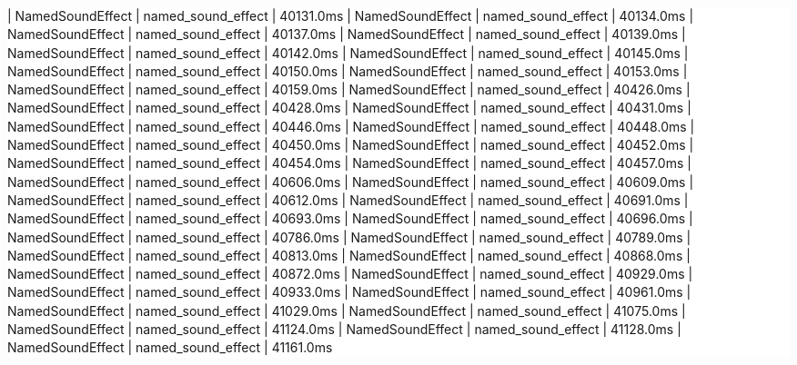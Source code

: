 | NamedSoundEffect | named_sound_effect | 40131.0ms
| NamedSoundEffect | named_sound_effect | 40134.0ms
| NamedSoundEffect | named_sound_effect | 40137.0ms
| NamedSoundEffect | named_sound_effect | 40139.0ms
| NamedSoundEffect | named_sound_effect | 40142.0ms
| NamedSoundEffect | named_sound_effect | 40145.0ms
| NamedSoundEffect | named_sound_effect | 40150.0ms
| NamedSoundEffect | named_sound_effect | 40153.0ms
| NamedSoundEffect | named_sound_effect | 40159.0ms
| NamedSoundEffect | named_sound_effect | 40426.0ms
| NamedSoundEffect | named_sound_effect | 40428.0ms
| NamedSoundEffect | named_sound_effect | 40431.0ms
| NamedSoundEffect | named_sound_effect | 40446.0ms
| NamedSoundEffect | named_sound_effect | 40448.0ms
| NamedSoundEffect | named_sound_effect | 40450.0ms
| NamedSoundEffect | named_sound_effect | 40452.0ms
| NamedSoundEffect | named_sound_effect | 40454.0ms
| NamedSoundEffect | named_sound_effect | 40457.0ms
| NamedSoundEffect | named_sound_effect | 40606.0ms
| NamedSoundEffect | named_sound_effect | 40609.0ms
| NamedSoundEffect | named_sound_effect | 40612.0ms
| NamedSoundEffect | named_sound_effect | 40691.0ms
| NamedSoundEffect | named_sound_effect | 40693.0ms
| NamedSoundEffect | named_sound_effect | 40696.0ms
| NamedSoundEffect | named_sound_effect | 40786.0ms
| NamedSoundEffect | named_sound_effect | 40789.0ms
| NamedSoundEffect | named_sound_effect | 40813.0ms
| NamedSoundEffect | named_sound_effect | 40868.0ms
| NamedSoundEffect | named_sound_effect | 40872.0ms
| NamedSoundEffect | named_sound_effect | 40929.0ms
| NamedSoundEffect | named_sound_effect | 40933.0ms
| NamedSoundEffect | named_sound_effect | 40961.0ms
| NamedSoundEffect | named_sound_effect | 41029.0ms
| NamedSoundEffect | named_sound_effect | 41075.0ms
| NamedSoundEffect | named_sound_effect | 41124.0ms
| NamedSoundEffect | named_sound_effect | 41128.0ms
| NamedSoundEffect | named_sound_effect | 41161.0ms